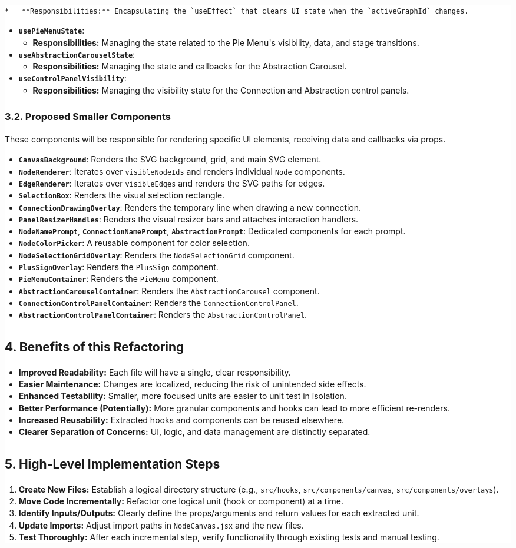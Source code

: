     *   **Responsibilities:** Encapsulating the `useEffect` that clears UI state when the `activeGraphId` changes.
*   **`usePieMenuState`**:
    *   **Responsibilities:** Managing the state related to the Pie Menu's visibility, data, and stage transitions.
*   **`useAbstractionCarouselState`**:
    *   **Responsibilities:** Managing the state and callbacks for the Abstraction Carousel.
*   **`useControlPanelVisibility`**:
    *   **Responsibilities:** Managing the visibility state for the Connection and Abstraction control panels.

### 3.2. Proposed Smaller Components

These components will be responsible for rendering specific UI elements, receiving data and callbacks via props.

*   **`CanvasBackground`**: Renders the SVG background, grid, and main SVG element.
*   **`NodeRenderer`**: Iterates over `visibleNodeIds` and renders individual `Node` components.
*   **`EdgeRenderer`**: Iterates over `visibleEdges` and renders the SVG paths for edges.
*   **`SelectionBox`**: Renders the visual selection rectangle.
*   **`ConnectionDrawingOverlay`**: Renders the temporary line when drawing a new connection.
*   **`PanelResizerHandles`**: Renders the visual resizer bars and attaches interaction handlers.
*   **`NodeNamePrompt`**, **`ConnectionNamePrompt`**, **`AbstractionPrompt`**: Dedicated components for each prompt.
*   **`NodeColorPicker`**: A reusable component for color selection.
*   **`NodeSelectionGridOverlay`**: Renders the `NodeSelectionGrid` component.
*   **`PlusSignOverlay`**: Renders the `PlusSign` component.
*   **`PieMenuContainer`**: Renders the `PieMenu` component.
*   **`AbstractionCarouselContainer`**: Renders the `AbstractionCarousel` component.
*   **`ConnectionControlPanelContainer`**: Renders the `ConnectionControlPanel`.
*   **`AbstractionControlPanelContainer`**: Renders the `AbstractionControlPanel`.

## 4. Benefits of this Refactoring

*   **Improved Readability:** Each file will have a single, clear responsibility.
*   **Easier Maintenance:** Changes are localized, reducing the risk of unintended side effects.
*   **Enhanced Testability:** Smaller, more focused units are easier to unit test in isolation.
*   **Better Performance (Potentially):** More granular components and hooks can lead to more efficient re-renders.
*   **Increased Reusability:** Extracted hooks and components can be reused elsewhere.
*   **Clearer Separation of Concerns:** UI, logic, and data management are distinctly separated.

## 5. High-Level Implementation Steps

1.  **Create New Files:** Establish a logical directory structure (e.g., `src/hooks`, `src/components/canvas`, `src/components/overlays`).
2.  **Move Code Incrementally:** Refactor one logical unit (hook or component) at a time.
3.  **Identify Inputs/Outputs:** Clearly define the props/arguments and return values for each extracted unit.
4.  **Update Imports:** Adjust import paths in `NodeCanvas.jsx` and the new files.
5.  **Test Thoroughly:** After each incremental step, verify functionality through existing tests and manual testing.
